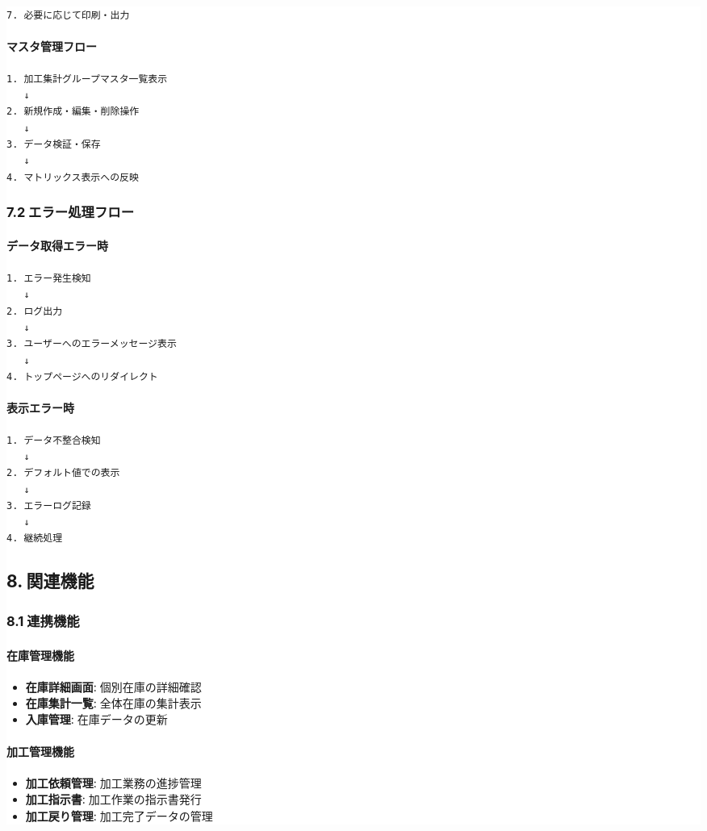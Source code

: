```
7. 必要に応じて印刷・出力
```

#### マスタ管理フロー
```
1. 加工集計グループマスタ一覧表示
   ↓
2. 新規作成・編集・削除操作
   ↓
3. データ検証・保存
   ↓
4. マトリックス表示への反映
```

### 7.2 エラー処理フロー

#### データ取得エラー時
```
1. エラー発生検知
   ↓
2. ログ出力
   ↓
3. ユーザーへのエラーメッセージ表示
   ↓
4. トップページへのリダイレクト
```

#### 表示エラー時
```
1. データ不整合検知
   ↓
2. デフォルト値での表示
   ↓
3. エラーログ記録
   ↓
4. 継続処理
```

## 8. 関連機能

### 8.1 連携機能

#### 在庫管理機能
- **在庫詳細画面**: 個別在庫の詳細確認
- **在庫集計一覧**: 全体在庫の集計表示
- **入庫管理**: 在庫データの更新

#### 加工管理機能
- **加工依頼管理**: 加工業務の進捗管理
- **加工指示書**: 加工作業の指示書発行
- **加工戻り管理**: 加工完了データの管理
